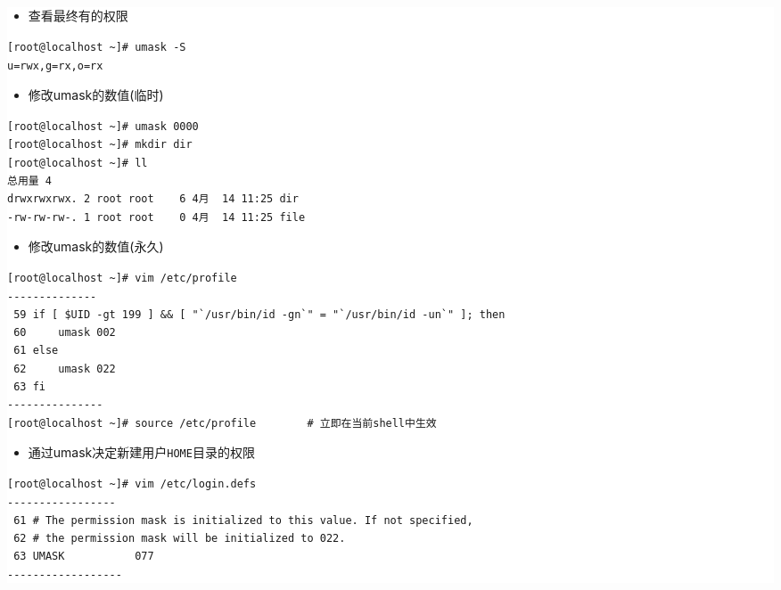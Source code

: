 * 查看最终有的权限

```shell
[root@localhost ~]# umask -S
u=rwx,g=rx,o=rx
```

* 修改umask的数值(临时)

```shell
[root@localhost ~]# umask 0000
[root@localhost ~]# mkdir dir
[root@localhost ~]# ll
总用量 4
drwxrwxrwx. 2 root root    6 4月  14 11:25 dir
-rw-rw-rw-. 1 root root    0 4月  14 11:25 file
```

* 修改umask的数值(永久)

```shell
[root@localhost ~]# vim /etc/profile
--------------
 59 if [ $UID -gt 199 ] && [ "`/usr/bin/id -gn`" = "`/usr/bin/id -un`" ]; then
 60     umask 002
 61 else
 62     umask 022
 63 fi
---------------
[root@localhost ~]# source /etc/profile        # 立即在当前shell中生效
```

* 通过umask决定新建用户`HOME`目录的权限

```shell
[root@localhost ~]# vim /etc/login.defs 
-----------------
 61 # The permission mask is initialized to this value. If not specified, 
 62 # the permission mask will be initialized to 022.
 63 UMASK           077
------------------
```

